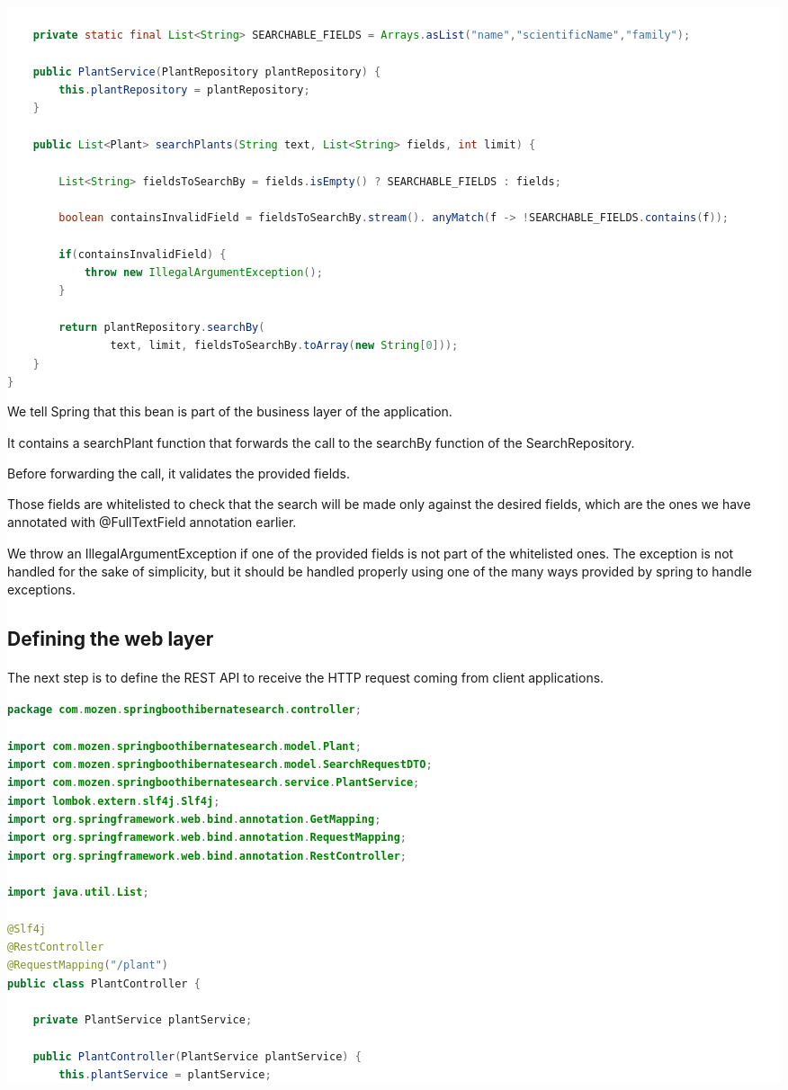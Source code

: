 ```java

    private static final List<String> SEARCHABLE_FIELDS = Arrays.asList("name","scientificName","family");

    public PlantService(PlantRepository plantRepository) {
        this.plantRepository = plantRepository;
    }

    public List<Plant> searchPlants(String text, List<String> fields, int limit) {

        List<String> fieldsToSearchBy = fields.isEmpty() ? SEARCHABLE_FIELDS : fields;

        boolean containsInvalidField = fieldsToSearchBy.stream(). anyMatch(f -> !SEARCHABLE_FIELDS.contains(f));

        if(containsInvalidField) {
            throw new IllegalArgumentException();
        }

        return plantRepository.searchBy(
                text, limit, fieldsToSearchBy.toArray(new String[0]));
    }
}
```

We tell Spring that this bean is part of the business layer of the application.

It contains a searchPlant function that forwards the call to the searchBy function of the SearchRepository.

Before forwarding the call, it validates the provided fields.

Those fields are whitelisted to check that the search will be made only against the desired fields, which are the ones we have annotated with @FullTextField annotation earlier.

We throw an IllegalArgumentException if one of the provided fields is not part of the whitelisted ones. The exception is not handled for the sake of simplicity, but it should be handled properly using one of the many ways provided by spring to handle exceptions.

## **Defining the web layer**

The next step is to define the REST API to receive the HTTP request coming from client applications.

```java
package com.mozen.springboothibernatesearch.controller;

import com.mozen.springboothibernatesearch.model.Plant;
import com.mozen.springboothibernatesearch.model.SearchRequestDTO;
import com.mozen.springboothibernatesearch.service.PlantService;
import lombok.extern.slf4j.Slf4j;
import org.springframework.web.bind.annotation.GetMapping;
import org.springframework.web.bind.annotation.RequestMapping;
import org.springframework.web.bind.annotation.RestController;

import java.util.List;

@Slf4j
@RestController
@RequestMapping("/plant")
public class PlantController {

    private PlantService plantService;

    public PlantController(PlantService plantService) {
        this.plantService = plantService;
```